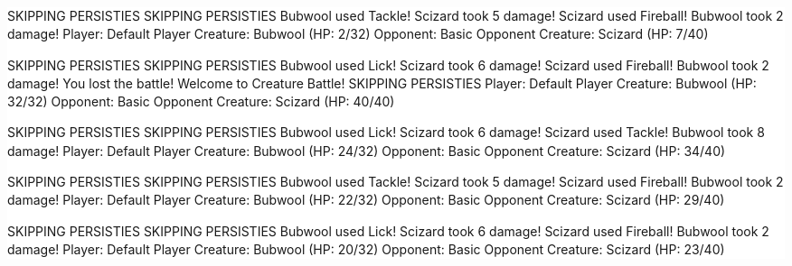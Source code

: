 SKIPPING PERSISTIES
SKIPPING PERSISTIES
Bubwool used Tackle!
Scizard took 5 damage!
Scizard used Fireball!
Bubwool took 2 damage!
Player: Default Player
Creature: Bubwool (HP: 2/32)
Opponent: Basic Opponent
Creature: Scizard (HP: 7/40)

SKIPPING PERSISTIES
SKIPPING PERSISTIES
Bubwool used Lick!
Scizard took 6 damage!
Scizard used Fireball!
Bubwool took 2 damage!
You lost the battle!
Welcome to Creature Battle!
SKIPPING PERSISTIES
Player: Default Player
Creature: Bubwool (HP: 32/32)
Opponent: Basic Opponent
Creature: Scizard (HP: 40/40)

SKIPPING PERSISTIES
SKIPPING PERSISTIES
Bubwool used Lick!
Scizard took 6 damage!
Scizard used Tackle!
Bubwool took 8 damage!
Player: Default Player
Creature: Bubwool (HP: 24/32)
Opponent: Basic Opponent
Creature: Scizard (HP: 34/40)

SKIPPING PERSISTIES
SKIPPING PERSISTIES
Bubwool used Tackle!
Scizard took 5 damage!
Scizard used Fireball!
Bubwool took 2 damage!
Player: Default Player
Creature: Bubwool (HP: 22/32)
Opponent: Basic Opponent
Creature: Scizard (HP: 29/40)

SKIPPING PERSISTIES
SKIPPING PERSISTIES
Bubwool used Lick!
Scizard took 6 damage!
Scizard used Fireball!
Bubwool took 2 damage!
Player: Default Player
Creature: Bubwool (HP: 20/32)
Opponent: Basic Opponent
Creature: Scizard (HP: 23/40)
